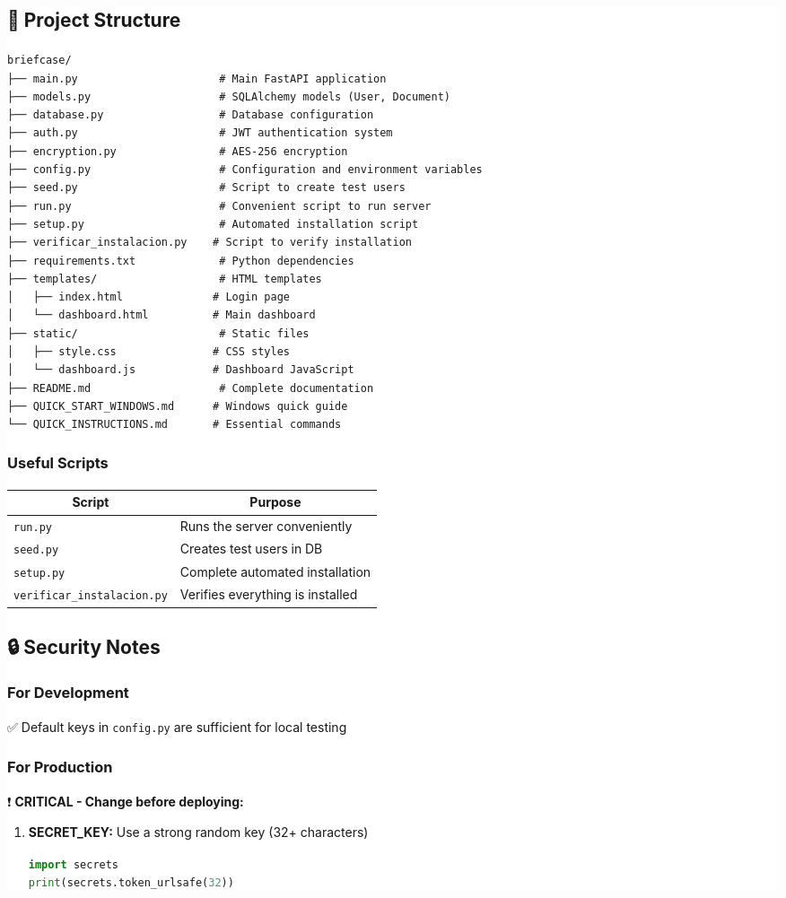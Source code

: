 ## 📁 Project Structure

```
briefcase/
├── main.py                      # Main FastAPI application
├── models.py                    # SQLAlchemy models (User, Document)
├── database.py                  # Database configuration
├── auth.py                      # JWT authentication system
├── encryption.py                # AES-256 encryption
├── config.py                    # Configuration and environment variables
├── seed.py                      # Script to create test users
├── run.py                       # Convenient script to run server
├── setup.py                     # Automated installation script
├── verificar_instalacion.py    # Script to verify installation
├── requirements.txt             # Python dependencies
├── templates/                   # HTML templates
│   ├── index.html              # Login page
│   └── dashboard.html          # Main dashboard
├── static/                      # Static files
│   ├── style.css               # CSS styles
│   └── dashboard.js            # Dashboard JavaScript
├── README.md                    # Complete documentation
├── QUICK_START_WINDOWS.md      # Windows quick guide
└── QUICK_INSTRUCTIONS.md       # Essential commands
```

### Useful Scripts

| Script | Purpose |
|--------|---------|
| `run.py` | Runs the server conveniently |
| `seed.py` | Creates test users in DB |
| `setup.py` | Complete automated installation |
| `verificar_instalacion.py` | Verifies everything is installed |

## 🔒 Security Notes

### For Development

✅ Default keys in `config.py` are sufficient for local testing

### For Production

❗ **CRITICAL - Change before deploying:**

1. **SECRET_KEY:** Use a strong random key (32+ characters)
   ```python
   import secrets
   print(secrets.token_urlsafe(32))
   ```
